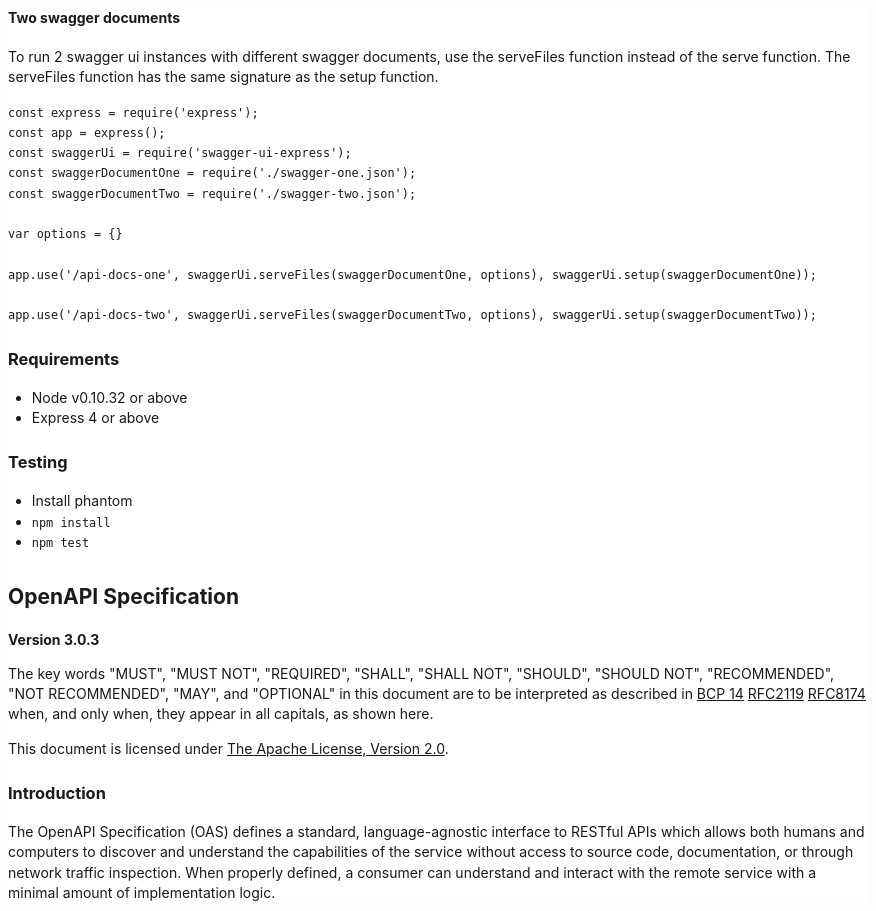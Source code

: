 #### Two swagger documents

To run 2 swagger ui instances with different swagger documents, use the serveFiles function instead of the serve function. The serveFiles function has the same signature as the setup function.

```
const express = require('express');
const app = express();
const swaggerUi = require('swagger-ui-express');
const swaggerDocumentOne = require('./swagger-one.json');
const swaggerDocumentTwo = require('./swagger-two.json');

var options = {}

app.use('/api-docs-one', swaggerUi.serveFiles(swaggerDocumentOne, options), swaggerUi.setup(swaggerDocumentOne));

app.use('/api-docs-two', swaggerUi.serveFiles(swaggerDocumentTwo, options), swaggerUi.setup(swaggerDocumentTwo));
```

### Requirements

* Node v0.10.32 or above
* Express 4 or above

### Testing

* Install phantom
* `npm install`
* `npm test`

## OpenAPI Specification <a href="openapi-specification" id="openapi-specification"></a>

**Version 3.0.3**

The key words "MUST", "MUST NOT", "REQUIRED", "SHALL", "SHALL NOT", "SHOULD", "SHOULD NOT", "RECOMMENDED", "NOT RECOMMENDED", "MAY", and "OPTIONAL" in this document are to be interpreted as described in [BCP 14](https://tools.ietf.org/html/bcp14) [RFC2119](https://tools.ietf.org/html/rfc2119) [RFC8174](https://tools.ietf.org/html/rfc8174) when, and only when, they appear in all capitals, as shown here.

This document is licensed under [The Apache License, Version 2.0](https://www.apache.org/licenses/-l-i-c-e-n-s-e-2.0.html).

### Introduction <a href="introduction" id="introduction"></a>

The OpenAPI Specification (OAS) defines a standard, language-agnostic interface to RESTful APIs which allows both humans and computers to discover and understand the capabilities of the service without access to source code, documentation, or through network traffic inspection. When properly defined, a consumer can understand and interact with the remote service with a minimal amount of implementation logic.
